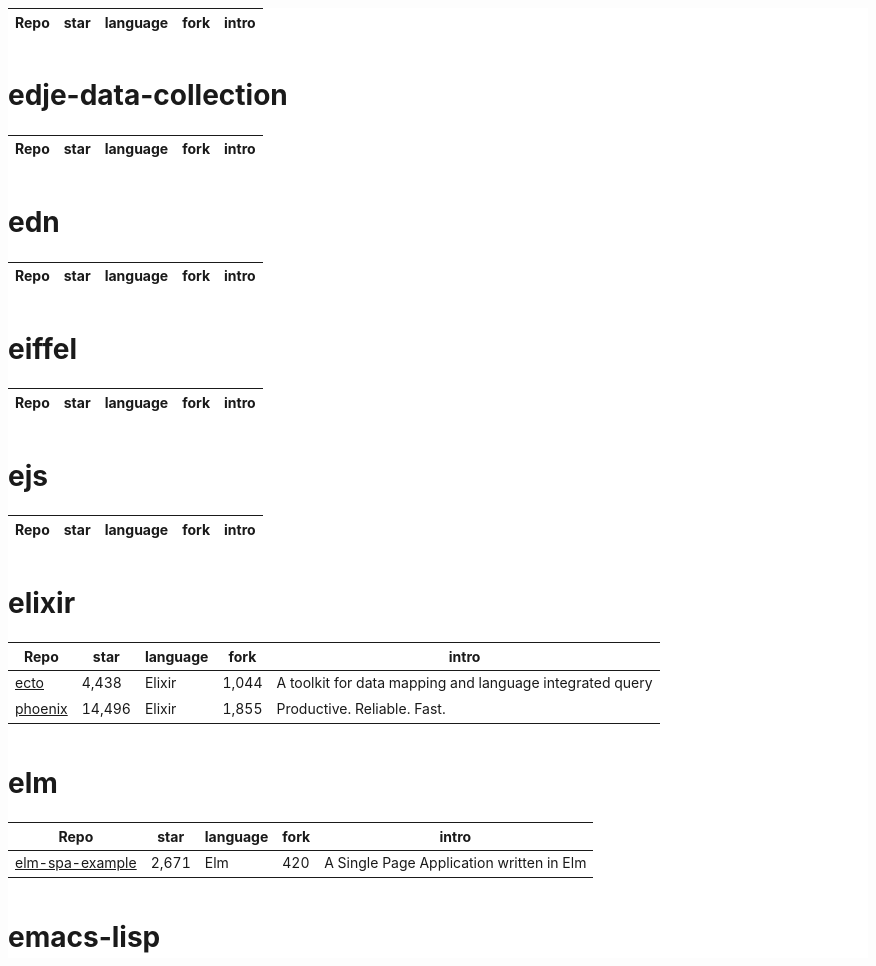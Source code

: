 Repo|star|language|fork|intro
-|-|-|-|-



# edje-data-collection

Repo|star|language|fork|intro
-|-|-|-|-



# edn

Repo|star|language|fork|intro
-|-|-|-|-



# eiffel

Repo|star|language|fork|intro
-|-|-|-|-



# ejs

Repo|star|language|fork|intro
-|-|-|-|-



# elixir

Repo|star|language|fork|intro
-|-|-|-|-
[ecto](https://github.com/elixir-ecto/ecto)|4,438|Elixir|1,044|A toolkit for data mapping and language integrated query
[phoenix](https://github.com/phoenixframework/phoenix)|14,496|Elixir|1,855|Productive. Reliable. Fast.


# elm

Repo|star|language|fork|intro
-|-|-|-|-
[elm-spa-example](https://github.com/rtfeldman/elm-spa-example)|2,671|Elm|420|A Single Page Application written in Elm


# emacs-lisp
